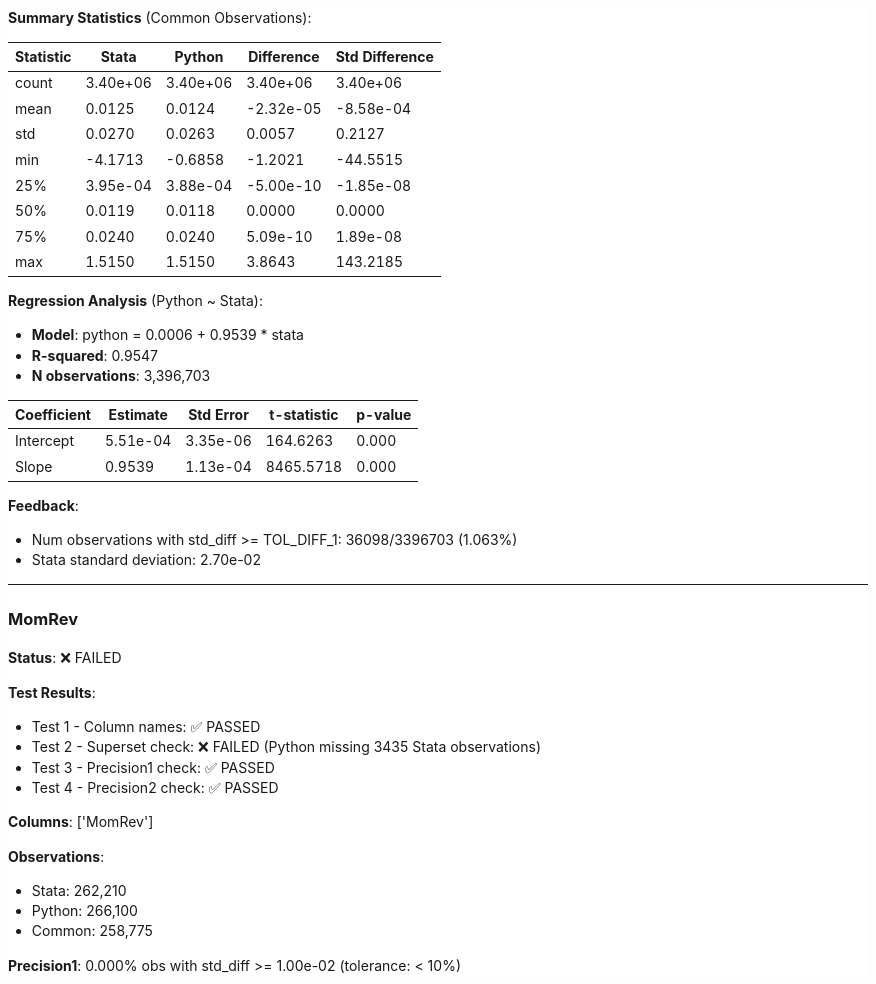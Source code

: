 **Summary Statistics** (Common Observations):

| Statistic  |          Stata |         Python |     Difference | Std Difference |
|------------|----------------|----------------|----------------|----------------|
| count      |       3.40e+06 |       3.40e+06 |       3.40e+06 |       3.40e+06 |
| mean       |         0.0125 |         0.0124 |      -2.32e-05 |      -8.58e-04 |
| std        |         0.0270 |         0.0263 |         0.0057 |         0.2127 |
| min        |        -4.1713 |        -0.6858 |        -1.2021 |       -44.5515 |
| 25%        |       3.95e-04 |       3.88e-04 |      -5.00e-10 |      -1.85e-08 |
| 50%        |         0.0119 |         0.0118 |         0.0000 |         0.0000 |
| 75%        |         0.0240 |         0.0240 |       5.09e-10 |       1.89e-08 |
| max        |         1.5150 |         1.5150 |         3.8643 |       143.2185 |

**Regression Analysis** (Python ~ Stata):

- **Model**: python = 0.0006 + 0.9539 * stata
- **R-squared**: 0.9547
- **N observations**: 3,396,703

| Coefficient |     Estimate |    Std Error | t-statistic |   p-value |
|-------------|--------------|--------------|-------------|----------|
| Intercept   |     5.51e-04 |     3.35e-06 |    164.6263 |     0.000 |
| Slope       |       0.9539 |     1.13e-04 |   8465.5718 |     0.000 |

**Feedback**:
- Num observations with std_diff >= TOL_DIFF_1: 36098/3396703 (1.063%)
- Stata standard deviation: 2.70e-02

---

### MomRev

**Status**: ❌ FAILED

**Test Results**:
- Test 1 - Column names: ✅ PASSED
- Test 2 - Superset check: ❌ FAILED (Python missing 3435 Stata observations)
- Test 3 - Precision1 check: ✅ PASSED
- Test 4 - Precision2 check: ✅ PASSED

**Columns**: ['MomRev']

**Observations**:
- Stata:  262,210
- Python: 266,100
- Common: 258,775

**Precision1**: 0.000% obs with std_diff >= 1.00e-02 (tolerance: < 10%)
